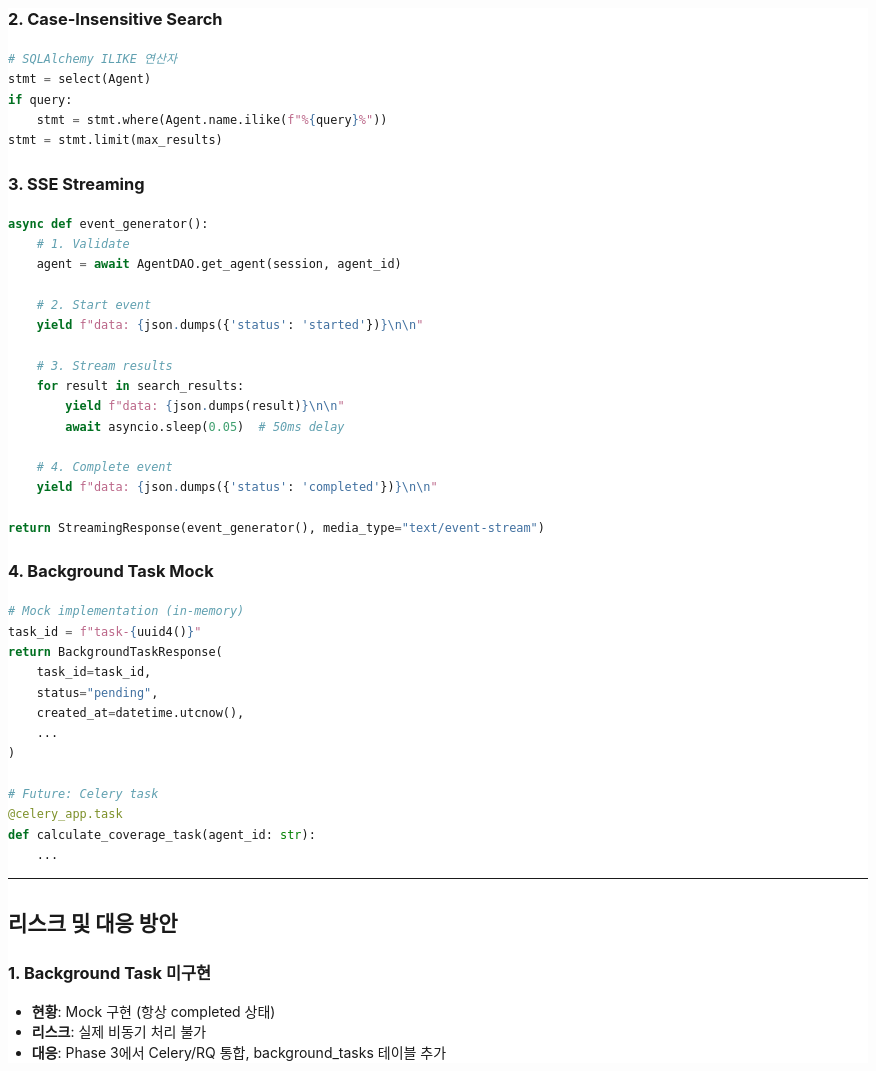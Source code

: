 ### 2. Case-Insensitive Search
```python
# SQLAlchemy ILIKE 연산자
stmt = select(Agent)
if query:
    stmt = stmt.where(Agent.name.ilike(f"%{query}%"))
stmt = stmt.limit(max_results)
```

### 3. SSE Streaming
```python
async def event_generator():
    # 1. Validate
    agent = await AgentDAO.get_agent(session, agent_id)

    # 2. Start event
    yield f"data: {json.dumps({'status': 'started'})}\n\n"

    # 3. Stream results
    for result in search_results:
        yield f"data: {json.dumps(result)}\n\n"
        await asyncio.sleep(0.05)  # 50ms delay

    # 4. Complete event
    yield f"data: {json.dumps({'status': 'completed'})}\n\n"

return StreamingResponse(event_generator(), media_type="text/event-stream")
```

### 4. Background Task Mock
```python
# Mock implementation (in-memory)
task_id = f"task-{uuid4()}"
return BackgroundTaskResponse(
    task_id=task_id,
    status="pending",
    created_at=datetime.utcnow(),
    ...
)

# Future: Celery task
@celery_app.task
def calculate_coverage_task(agent_id: str):
    ...
```

---

## 리스크 및 대응 방안

### 1. Background Task 미구현
- **현황**: Mock 구현 (항상 completed 상태)
- **리스크**: 실제 비동기 처리 불가
- **대응**: Phase 3에서 Celery/RQ 통합, background_tasks 테이블 추가
